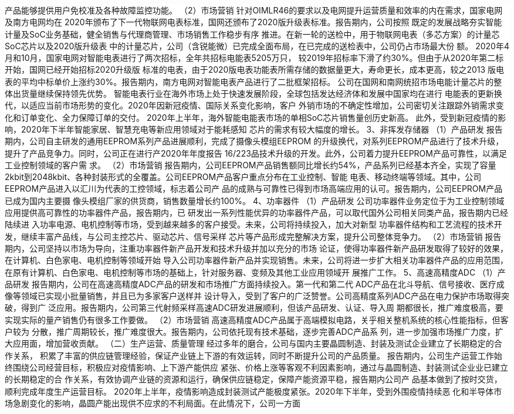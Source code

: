 产品能够提供用户免校准及各种故障监控功能。
（2）市场营销
针对OIMLR46的要求以及电网提升运营质量和效率的内在需求，国家电网及南方电网均在
2020年颁布了下一代物联网电表标准，国网还颁布了2020版升级表标准。报告期内，公司按照
既定的发展战略夯实智能计量及SoC业务基础，健全销售与代理商管理、市场销售工作稳步有序
推进。在新一轮的送检中，用于物联网电表（多芯方案）的计量芯SoC芯片以及2020版升级表
中的计量芯片，公司（含锐能微）已完成全面布局，在已完成的送检表中，公司仍占市场最大份
额。
2020年4月和10月，国家电网对智能电表进行了两次招标，全年共招标电能表5205万只，
较2019年招标率下滑了约30%。但由于从2020年第二标开始，国网已经开始招标2020升级版
标准的电表，由于2020版电表功能表所需存储的数据量更大，寿命更长，成本更高，较之2013
版电表的平均中标单价上涨约30%。报告期内，南方电网对智能电表产品进行了二批框架招标。
公司在国网和南网统招市场电能计量芯片的整体出货量继续保持领先优势。
智能电表行业在海外市场上处于快速发展阶段，全球包括发达经济体和发展中国家均在进行
电能表的更新换代，以适应当前市场形势的变化。2020年因新冠疫情、国际关系变化影响，客户
外销市场的不确定性增加，公司密切关注跟踪外销需求变化和订单变化、全力保障订单的交付。
2020年上半年，海外智能电能表市场的单相SoC芯片销售量创历史新高。
此外，受到新冠疫情的影响，2020年下半年智能家居、智慧充电等新应用领域对于能耗感知
芯片的需求有较大幅度的增长。
3、非挥发存储器
（1）产品研发
报告期内，公司自主研发的通用EEPROM系列产品进展顺利，完成了摄像头模组EEPROM
的升级换代，对系列EEPROM产品进行了技术升级，提升了产品竞争力。同时，公司正在进行产2020年年度报告
16/223品技术升级的开发。此外，公司着力提升EEPROM产品可靠性，以满足工业控制领域的客户需
求。
（2）市场营销
报告期内，公司EEPROM产品销售额同比增长约54%，产品系列已经基本齐全，实现了容量
2kbit到2048kbit、各种封装形式的全覆盖。公司EEPROM产品客户重点分布在工业控制、智能
电表、移动终端等领域。其中，公司EEPROM产品进入以汇川为代表的工控领域，标志着公司产
品的成熟与可靠性已得到市场高端应用的认可。报告期内，公司EEPROM产品已成为国内主要摄
像头模组厂家的供货商，销售数量增长约100%。
4、功率器件
（1）产品研发
公司功率器件业务定位于为工业控制领域应用提供高可靠性的功率器件产品，报告期内，已
研发出一系列性能优异的功率器件产品，可以取代国外公司相关同类产品，报告期内已经陆续进
入功率电源、电机控制等市场，受到越来越多的客户接受。未来，公司将持续投入，加大对新型
功率器件结构和工艺流程的技术开发，继续丰富产品线，与公司主控芯片、驱动芯片、信号采样
芯片等产品形成完整解决方案，提升公司整体竞争力。
（2）市场营销
报告期内，公司坚持以市场为导向，注重功率器件新产品开发和技术升级并加以充分的市场
论证，使得功率器件新产品研发取得了较好的效果，在计算机、白色家电、电机控制等领域开始
导入公司功率器件新产品并实现销售。未来，公司将进一步扩大相关功率器件产品的应用范围，
在原有计算机、白色家电、电机控制等市场的基础上，针对服务器、变频及其他工业应用领域开
展推广工作。
5、高速高精度ADC
（1）产品研发
报告期内，公司在高速高精度ADC产品的研发和市场推广方面持续投入。第一代和第二代
ADC产品在北斗导航、信号接收、医疗成像等领域已实现小批量销售，并且已为多家客户送样并
设计导入，受到了客户的广泛赞誉。公司高精度系列ADC产品在电力保护市场取得突破，得到广
泛应用。报告期内，公司第三代射频采样高速ADC研发进展顺利，但该产品研发、认证、导入周
期都很长，推广难度极高，要实现实际的量产销售仍有很多工作要做。
（2）市场营销
高速高精度ADC产品属于高端模拟电路，关乎相关整机系统的核心性能指标，但客户较为
分散，推广周期较长，推广难度很大。报告期内，公司依托现有技术基础，逐步完善ADC产品系
列，进一步加强市场推广力度，扩大应用面，增加营收贡献。
（二）生产运营、质量管理
经过多年的磨合，公司与国内主要晶圆制造、封装及测试企业建立了长期稳定的合作关系，
积累了丰富的供应链管理经验，保证产业链上下游的有效运转，同时不断提升公司的产品质量。
报告期内，公司生产运营工作始终围绕公司经营目标，积极应对疫情影响、上下游产能供应
紧张、价格上涨等客观不利因素影响，通过与晶圆制造、封装测试企业业已建立的长期稳定的合
作关系，有效协调产业链的资源和运行，确保供应链稳定，保障产能资源平稳，报告期内公司产
品基本做到了按时交货，顺利完成年度生产运营目标。
2020年上半年，疫情影响造成封装测试产能极度紧张。2020年下半年，受到外围疫情持续恶
化和半导体市场急剧变化的影响，晶圆产能出现供不应求的不利局面。在此情况下，公司一方面